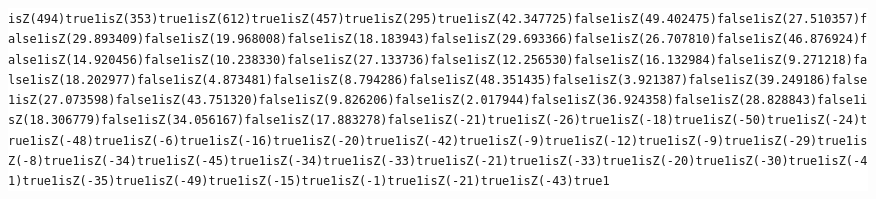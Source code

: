 </tr><tr><td><code>isZ(494)</code></td><td><code>true</code></td><td><code>1</code></td></tr><tr><td><code>isZ(353)</code></td><td><code>true</code></td><td><code>1</code></td></tr><tr><td><code>isZ(612)</code></td><td><code>true</code></td><td><code>1</code></td></tr><tr><td><code>isZ(457)</code></td><td><code>true</code></td><td><code>1</code></td></tr><tr><td><code>isZ(295)</code></td><td><code>true</code></td><td><code>1</code></td></tr><tr><td><code>isZ(42.347725)</code></td><td><code>false</code></td><td><code>1</code></td></tr><tr><td><code>isZ(49.402475)</code></td><td><code>false</code></td><td><code>1</code></td></tr><tr><td><code>isZ(27.510357)</code></td><td><code>false</code></td><td><code>1</code></td></tr><tr><td><code>isZ(29.893409)</code></td><td><code>false</code></td><td><code>1</code></td></tr><tr><td><code>isZ(19.968008)</code></td><td><code>false</code></td><td><code>1</code></td></tr><tr><td><code>isZ(18.183943)</code></td><td><code>false</code></td><td><code>1</code></td></tr><tr><td><code>isZ(29.693366)</code></td><td><code>false</code></td><td><code>1</code></td></tr><tr><td><code>isZ(26.707810)</code></td><td><code>false</code></td><td><code>1</code></td></tr><tr><td><code>isZ(46.876924)</code></td><td><code>false</code></td><td><code>1</code></td></tr><tr><td><code>isZ(14.920456)</code></td><td><code>false</code></td><td><code>1</code></td></tr><tr><td><code>isZ(10.238330)</code></td><td><code>false</code></td><td><code>1</code></td></tr><tr><td><code>isZ(27.133736)</code></td><td><code>false</code></td><td><code>1</code></td></tr><tr><td><code>isZ(12.256530)</code></td><td><code>false</code></td><td><code>1</code></td></tr><tr><td><code>isZ(16.132984)</code></td><td><code>false</code></td><td><code>1</code></td></tr><tr><td><code>isZ(9.271218)</code></td><td><code>false</code></td><td><code>1</code></td></tr><tr><td><code>isZ(18.202977)</code></td><td><code>false</code></td><td><code>1</code></td></tr><tr><td><code>isZ(4.873481)</code></td><td><code>false</code></td><td><code>1</code></td></tr><tr><td><code>isZ(8.794286)</code></td><td><code>false</code></td><td><code>1</code></td></tr><tr><td><code>isZ(48.351435)</code></td><td><code>false</code></td><td><code>1</code></td></tr><tr><td><code>isZ(3.921387)</code></td><td><code>false</code></td><td><code>1</code></td></tr><tr><td><code>isZ(39.249186)</code></td><td><code>false</code></td><td><code>1</code></td></tr><tr><td><code>isZ(27.073598)</code></td><td><code>false</code></td><td><code>1</code></td></tr><tr><td><code>isZ(43.751320)</code></td><td><code>false</code></td><td><code>1</code></td></tr><tr><td><code>isZ(9.826206)</code></td><td><code>false</code></td><td><code>1</code></td></tr><tr><td><code>isZ(2.017944)</code></td><td><code>false</code></td><td><code>1</code></td></tr><tr><td><code>isZ(36.924358)</code></td><td><code>false</code></td><td><code>1</code></td></tr><tr><td><code>isZ(28.828843)</code></td><td><code>false</code></td><td><code>1</code></td></tr><tr><td><code>isZ(18.306779)</code></td><td><code>false</code></td><td><code>1</code></td></tr><tr><td><code>isZ(34.056167)</code></td><td><code>false</code></td><td><code>1</code></td></tr><tr><td><code>isZ(17.883278)</code></td><td><code>false</code></td><td><code>1</code></td></tr><tr><td><code>isZ(-21)</code></td><td><code>true</code></td><td><code>1</code></td></tr><tr><td><code>isZ(-26)</code></td><td><code>true</code></td><td><code>1</code></td></tr><tr><td><code>isZ(-18)</code></td><td><code>true</code></td><td><code>1</code></td></tr><tr><td><code>isZ(-50)</code></td><td><code>true</code></td><td><code>1</code></td></tr><tr><td><code>isZ(-24)</code></td><td><code>true</code></td><td><code>1</code></td></tr><tr><td><code>isZ(-48)</code></td><td><code>true</code></td><td><code>1</code></td></tr><tr><td><code>isZ(-6)</code></td><td><code>true</code></td><td><code>1</code></td></tr><tr><td><code>isZ(-16)</code></td><td><code>true</code></td><td><code>1</code></td></tr><tr><td><code>isZ(-20)</code></td><td><code>true</code></td><td><code>1</code></td></tr><tr><td><code>isZ(-42)</code></td><td><code>true</code></td><td><code>1</code></td></tr><tr><td><code>isZ(-9)</code></td><td><code>true</code></td><td><code>1</code></td></tr><tr><td><code>isZ(-12)</code></td><td><code>true</code></td><td><code>1</code></td></tr><tr><td><code>isZ(-9)</code></td><td><code>true</code></td><td><code>1</code></td></tr><tr><td><code>isZ(-29)</code></td><td><code>true</code></td><td><code>1</code></td></tr><tr><td><code>isZ(-8)</code></td><td><code>true</code></td><td><code>1</code></td></tr><tr><td><code>isZ(-34)</code></td><td><code>true</code></td><td><code>1</code></td></tr><tr><td><code>isZ(-45)</code></td><td><code>true</code></td><td><code>1</code></td></tr><tr><td><code>isZ(-34)</code></td><td><code>true</code></td><td><code>1</code></td></tr><tr><td><code>isZ(-33)</code></td><td><code>true</code></td><td><code>1</code></td></tr><tr><td><code>isZ(-21)</code></td><td><code>true</code></td><td><code>1</code></td></tr><tr><td><code>isZ(-33)</code></td><td><code>true</code></td><td><code>1</code></td></tr><tr><td><code>isZ(-20)</code></td><td><code>true</code></td><td><code>1</code></td></tr><tr><td><code>isZ(-30)</code></td><td><code>true</code></td><td><code>1</code></td></tr><tr><td><code>isZ(-41)</code></td><td><code>true</code></td><td><code>1</code></td></tr><tr><td><code>isZ(-35)</code></td><td><code>true</code></td><td><code>1</code></td></tr><tr><td><code>isZ(-49)</code></td><td><code>true</code></td><td><code>1</code></td></tr><tr><td><code>isZ(-15)</code></td><td><code>true</code></td><td><code>1</code></td></tr><tr><td><code>isZ(-1)</code></td><td><code>true</code></td><td><code>1</code></td></tr><tr><td><code>isZ(-21)</code></td><td><code>true</code></td><td><code>1</code></td></tr><tr><td><code>isZ(-43)</code></td><td><code>true</code></td><td><code>1</code></td></tr><tr><td>